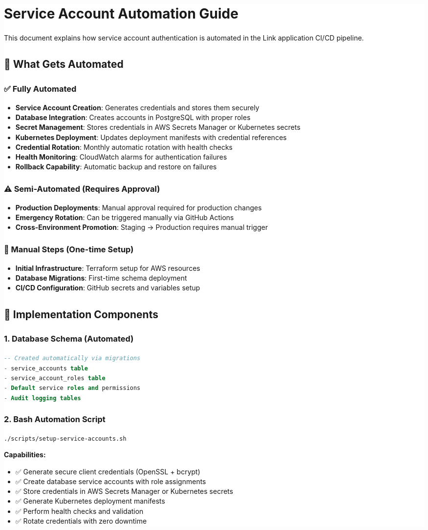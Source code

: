 # Service Account Automation Guide

This document explains how service account authentication is automated in the Link application CI/CD pipeline.

## 🚀 What Gets Automated

### ✅ Fully Automated
- **Service Account Creation**: Generates credentials and stores them securely
- **Database Integration**: Creates accounts in PostgreSQL with proper roles
- **Secret Management**: Stores credentials in AWS Secrets Manager or Kubernetes secrets
- **Kubernetes Deployment**: Updates deployment manifests with credential references
- **Credential Rotation**: Monthly automatic rotation with health checks
- **Health Monitoring**: CloudWatch alarms for authentication failures
- **Rollback Capability**: Automatic backup and restore on failures

### ⚠️ Semi-Automated (Requires Approval)
- **Production Deployments**: Manual approval required for production changes
- **Emergency Rotation**: Can be triggered manually via GitHub Actions
- **Cross-Environment Promotion**: Staging → Production requires manual trigger

### 📝 Manual Steps (One-time Setup)
- **Initial Infrastructure**: Terraform setup for AWS resources
- **Database Migrations**: First-time schema deployment
- **CI/CD Configuration**: GitHub secrets and variables setup

## 🔧 Implementation Components

### 1. **Database Schema** (Automated)
```sql
-- Created automatically via migrations
- service_accounts table
- service_account_roles table  
- Default service roles and permissions
- Audit logging tables
```

### 2. **Bash Automation Script**
```bash
./scripts/setup-service-accounts.sh
```
**Capabilities:**
- ✅ Generate secure client credentials (OpenSSL + bcrypt)
- ✅ Create database service accounts with role assignments
- ✅ Store credentials in AWS Secrets Manager or Kubernetes secrets
- ✅ Generate Kubernetes deployment manifests
- ✅ Perform health checks and validation
- ✅ Rotate credentials with zero downtime
